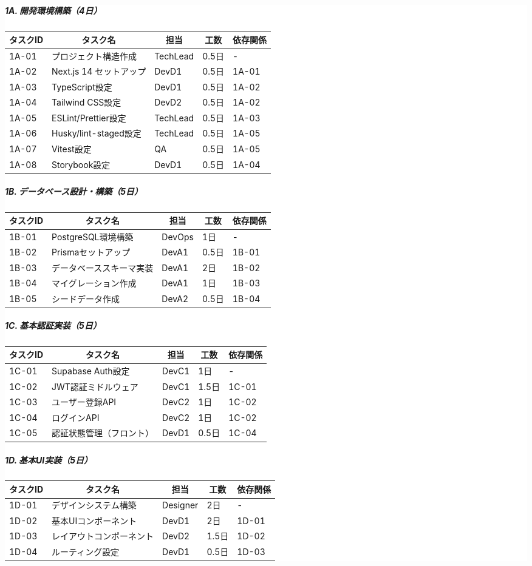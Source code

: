 ##### 1A. 開発環境構築（4日）
| タスクID | タスク名 | 担当 | 工数 | 依存関係 |
|----------|----------|------|------|----------|
| 1A-01 | プロジェクト構造作成 | TechLead | 0.5日 | - |
| 1A-02 | Next.js 14 セットアップ | DevD1 | 0.5日 | 1A-01 |
| 1A-03 | TypeScript設定 | DevD1 | 0.5日 | 1A-02 |
| 1A-04 | Tailwind CSS設定 | DevD2 | 0.5日 | 1A-02 |
| 1A-05 | ESLint/Prettier設定 | TechLead | 0.5日 | 1A-03 |
| 1A-06 | Husky/lint-staged設定 | TechLead | 0.5日 | 1A-05 |
| 1A-07 | Vitest設定 | QA | 0.5日 | 1A-05 |
| 1A-08 | Storybook設定 | DevD1 | 0.5日 | 1A-04 |

##### 1B. データベース設計・構築（5日）
| タスクID | タスク名 | 担当 | 工数 | 依存関係 |
|----------|----------|------|------|----------|
| 1B-01 | PostgreSQL環境構築 | DevOps | 1日 | - |
| 1B-02 | Prismaセットアップ | DevA1 | 0.5日 | 1B-01 |
| 1B-03 | データベーススキーマ実装 | DevA1 | 2日 | 1B-02 |
| 1B-04 | マイグレーション作成 | DevA1 | 1日 | 1B-03 |
| 1B-05 | シードデータ作成 | DevA2 | 0.5日 | 1B-04 |

##### 1C. 基本認証実装（5日）
| タスクID | タスク名 | 担当 | 工数 | 依存関係 |
|----------|----------|------|------|----------|
| 1C-01 | Supabase Auth設定 | DevC1 | 1日 | - |
| 1C-02 | JWT認証ミドルウェア | DevC1 | 1.5日 | 1C-01 |
| 1C-03 | ユーザー登録API | DevC2 | 1日 | 1C-02 |
| 1C-04 | ログインAPI | DevC2 | 1日 | 1C-02 |
| 1C-05 | 認証状態管理（フロント） | DevD1 | 0.5日 | 1C-04 |

##### 1D. 基本UI実装（5日）
| タスクID | タスク名 | 担当 | 工数 | 依存関係 |
|----------|----------|------|------|----------|
| 1D-01 | デザインシステム構築 | Designer | 2日 | - |
| 1D-02 | 基本UIコンポーネント | DevD1 | 2日 | 1D-01 |
| 1D-03 | レイアウトコンポーネント | DevD2 | 1.5日 | 1D-02 |
| 1D-04 | ルーティング設定 | DevD1 | 0.5日 | 1D-03 |
